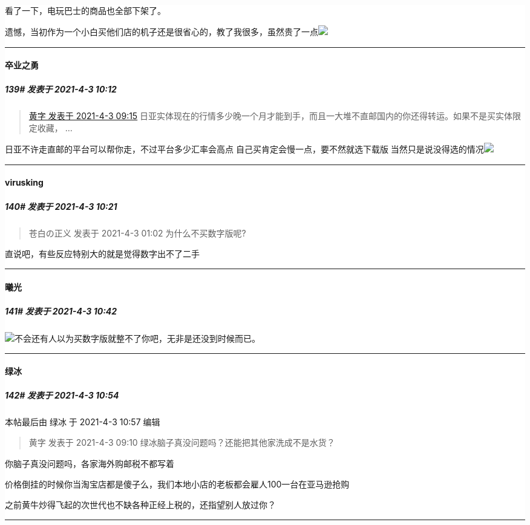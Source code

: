看了一下，电玩巴士的商品也全部下架了。


遗憾，当初作为一个小白买他们店的机子还是很省心的，教了我很多，虽然贵了一点<img src="https://static.saraba1st.com/image/smiley/face2017/001.png" referrerpolicy="no-referrer">


-----

####  卒业之勇  
##### 139#       发表于 2021-4-3 10:12


<blockquote><a href="httphttps://bbs.saraba1st.com/2b/forum.php?mod=redirect&amp;goto=findpost&amp;pid=50817882&amp;ptid=1996816" target="_blank">黄字 发表于 2021-4-3 09:15</a>
 日亚实体现在的行情多少晚一个月才能到手，而且一大堆不直邮国内的你还得转运。如果不是买实体限定收藏， ...</blockquote>
日亚不许走直邮的平台可以帮你走，不过平台多少汇率会高点
自己买肯定会慢一点，要不然就选下载版
当然只是说没得选的情况<img src="https://static.saraba1st.com/image/smiley/face2017/042.png" referrerpolicy="no-referrer">


-----

####  virusking  
##### 140#       发表于 2021-4-3 10:21


<blockquote>苍白の正义 发表于 2021-4-3 01:02
为什么不买数字版呢?</blockquote>
直说吧，有些反应特别大的就是觉得数字出不了二手


-----

####  曦光  
##### 141#       发表于 2021-4-3 10:42


<img src="https://static.saraba1st.com/image/smiley/face2017/049.png" referrerpolicy="no-referrer">不会还有人以为买数字版就整不了你吧，无非是还没到时候而已。


-----

####  绿冰  
##### 142#       发表于 2021-4-3 10:54


 本帖最后由 绿冰 于 2021-4-3 10:57 编辑 
<blockquote>黄字 发表于 2021-4-3 09:10
绿冰脑子真没问题吗？还能把其他家洗成不是水货？</blockquote>
你脑子真没问题吗，各家海外购邮税不都写着

价格倒挂的时候你当淘宝店都是傻子么，我们本地小店的老板都会雇人100一台在亚马逊抢购

之前黄牛炒得飞起的次世代也不缺各种正经上税的，还指望别人放过你？


-----
